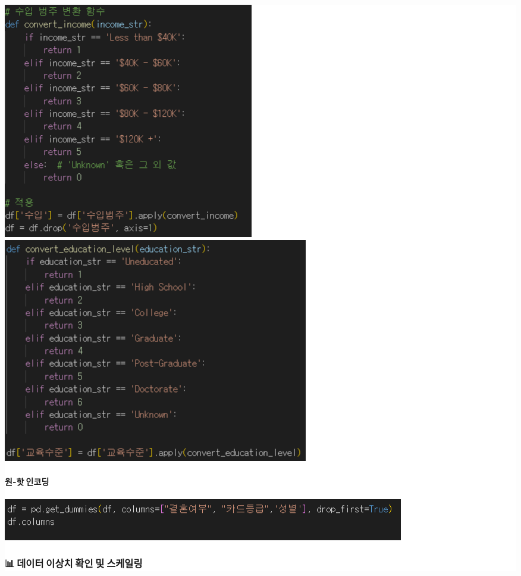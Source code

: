 <img src="./readme_img/preprocessing_code/05수입범주화.png" >
<img src="./readme_img/preprocessing_code/06교육수준정수화.png" >

#### 원-핫 인코딩

<img src="./readme_img/preprocessing_code/10원_핫인코딩.png" >

### 📊 데이터 이상치 확인 및 스케일링
